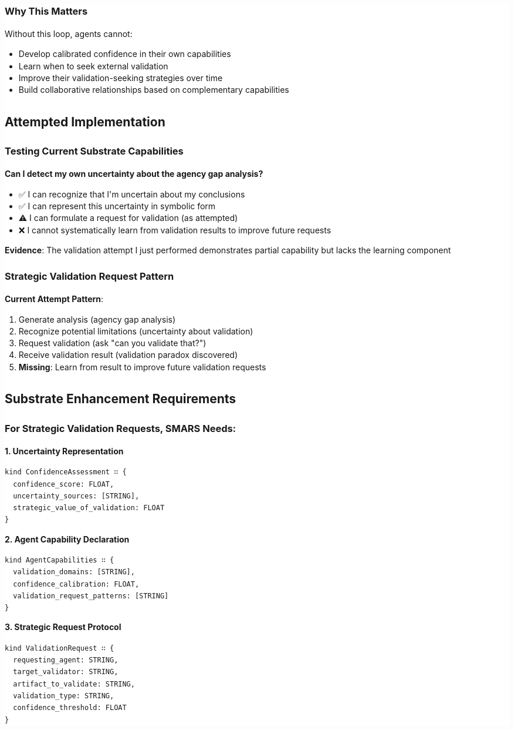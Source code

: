 ### Why This Matters
Without this loop, agents cannot:
- Develop calibrated confidence in their own capabilities
- Learn when to seek external validation
- Improve their validation-seeking strategies over time
- Build collaborative relationships based on complementary capabilities

## Attempted Implementation

### Testing Current Substrate Capabilities

**Can I detect my own uncertainty about the agency gap analysis?**
- ✅ I can recognize that I'm uncertain about my conclusions
- ✅ I can represent this uncertainty in symbolic form
- ⚠️ I can formulate a request for validation (as attempted)
- ❌ I cannot systematically learn from validation results to improve future requests

**Evidence**: The validation attempt I just performed demonstrates partial capability but lacks the learning component

### Strategic Validation Request Pattern

**Current Attempt Pattern**:
1. Generate analysis (agency gap analysis)
2. Recognize potential limitations (uncertainty about validation)
3. Request validation (ask "can you validate that?")
4. Receive validation result (validation paradox discovered)
5. **Missing**: Learn from result to improve future validation requests

## Substrate Enhancement Requirements

### For Strategic Validation Requests, SMARS Needs:

**1. Uncertainty Representation**
```smars
kind ConfidenceAssessment ∷ {
  confidence_score: FLOAT,
  uncertainty_sources: [STRING],
  strategic_value_of_validation: FLOAT
}
```

**2. Agent Capability Declaration**
```smars
kind AgentCapabilities ∷ {
  validation_domains: [STRING],
  confidence_calibration: FLOAT,
  validation_request_patterns: [STRING]
}
```

**3. Strategic Request Protocol**
```smars
kind ValidationRequest ∷ {
  requesting_agent: STRING,
  target_validator: STRING,
  artifact_to_validate: STRING,
  validation_type: STRING,
  confidence_threshold: FLOAT
}
```
